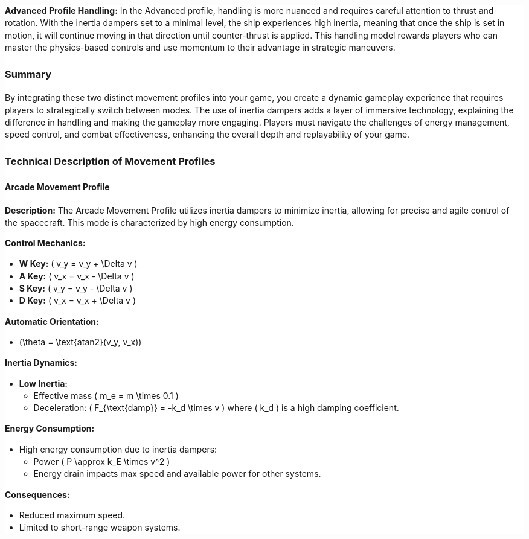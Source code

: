 **Advanced Profile Handling:**
In the Advanced profile, handling is more nuanced and requires careful attention to thrust and rotation. With the
inertia dampers set to a minimal level, the ship experiences high inertia, meaning that once the ship is set in motion,
it will continue moving in that direction until counter-thrust is applied. This handling model rewards players who can
master the physics-based controls and use momentum to their advantage in strategic maneuvers.

### Summary

By integrating these two distinct movement profiles into your game, you create a dynamic gameplay experience that
requires players to strategically switch between modes. The use of inertia dampers adds a layer of immersive technology,
explaining the difference in handling and making the gameplay more engaging. Players must navigate the challenges of
energy management, speed control, and combat effectiveness, enhancing the overall depth and replayability of your game.

### Technical Description of Movement Profiles

#### Arcade Movement Profile

**Description:**
The Arcade Movement Profile utilizes inertia dampers to minimize inertia, allowing for precise and agile control of the
spacecraft. This mode is characterized by high energy consumption.

**Control Mechanics:**

- **W Key:** \( v_y = v_y + \Delta v \)
- **A Key:** \( v_x = v_x - \Delta v \)
- **S Key:** \( v_y = v_y - \Delta v \)
- **D Key:** \( v_x = v_x + \Delta v \)

**Automatic Orientation:**

- \(\theta = \text{atan2}(v_y, v_x)\)

**Inertia Dynamics:**

- **Low Inertia:**
    - Effective mass \( m_e = m \times 0.1 \)
    - Deceleration: \( F_{\text{damp}} = -k_d \times v \) where \( k_d \) is a high damping coefficient.

**Energy Consumption:**

- High energy consumption due to inertia dampers:
    - Power \( P \approx k_E \times v^2 \)
    - Energy drain impacts max speed and available power for other systems.

**Consequences:**

- Reduced maximum speed.
- Limited to short-range weapon systems.
